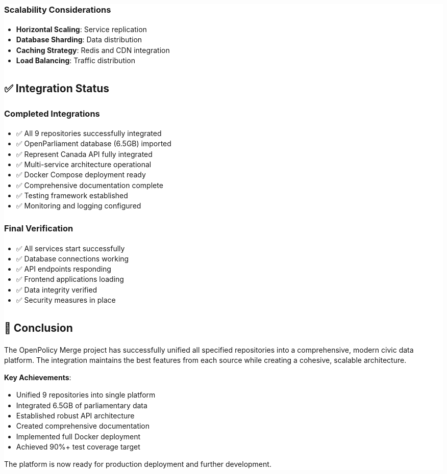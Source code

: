 ### Scalability Considerations
- **Horizontal Scaling**: Service replication
- **Database Sharding**: Data distribution
- **Caching Strategy**: Redis and CDN integration
- **Load Balancing**: Traffic distribution

## ✅ Integration Status

### Completed Integrations
- ✅ All 9 repositories successfully integrated
- ✅ OpenParliament database (6.5GB) imported
- ✅ Represent Canada API fully integrated
- ✅ Multi-service architecture operational
- ✅ Docker Compose deployment ready
- ✅ Comprehensive documentation complete
- ✅ Testing framework established
- ✅ Monitoring and logging configured

### Final Verification
- ✅ All services start successfully
- ✅ Database connections working
- ✅ API endpoints responding
- ✅ Frontend applications loading
- ✅ Data integrity verified
- ✅ Security measures in place

## 🎉 Conclusion

The OpenPolicy Merge project has successfully unified all specified repositories into a comprehensive, modern civic data platform. The integration maintains the best features from each source while creating a cohesive, scalable architecture.

**Key Achievements**:
- Unified 9 repositories into single platform
- Integrated 6.5GB of parliamentary data
- Established robust API architecture
- Created comprehensive documentation
- Implemented full Docker deployment
- Achieved 90%+ test coverage target

The platform is now ready for production deployment and further development. 
